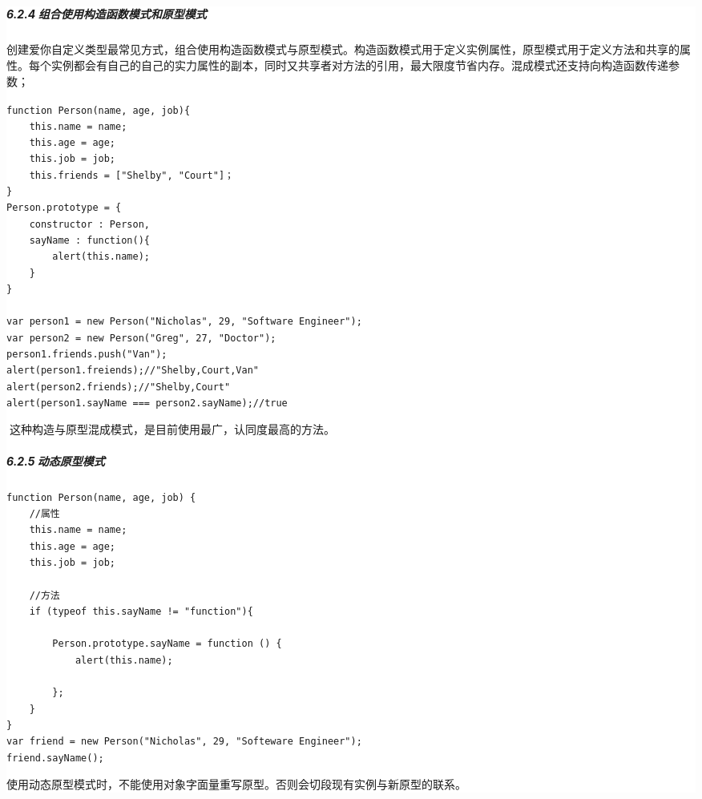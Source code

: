 ##### 6.2.4 组合使用构造函数模式和原型模式

​	创建爱你自定义类型最常见方式，组合使用构造函数模式与原型模式。构造函数模式用于定义实例属性，原型模式用于定义方法和共享的属性。每个实例都会有自己的自己的实力属性的副本，同时又共享者对方法的引用，最大限度节省内存。混成模式还支持向构造函数传递参数；

```
function Person(name, age, job){
	this.name = name;
	this.age = age;
	this.job = job;
	this.friends = ["Shelby", "Court"]；
}
Person.prototype = {
	constructor : Person,
	sayName : function(){
		alert(this.name);
	}
}

var person1 = new Person("Nicholas", 29, "Software Engineer");
var person2 = new Person("Greg", 27, "Doctor");
person1.friends.push("Van");
alert(person1.freiends);//"Shelby,Court,Van"
alert(person2.friends);//"Shelby,Court"
alert(person1.sayName === person2.sayName);//true
```

​	这种构造与原型混成模式，是目前使用最广，认同度最高的方法。

##### 6.2.5 动态原型模式

```
function Person(name, age, job) {
    //属性
    this.name = name;
    this.age = age;
    this.job = job;
    
    //方法
    if (typeof this.sayName != "function"){
        
        Person.prototype.sayName = function () {
            alert(this.name);
            
        };
    }
}
var friend = new Person("Nicholas", 29, "Softeware Engineer");
friend.sayName();
```

​	使用动态原型模式时，不能使用对象字面量重写原型。否则会切段现有实例与新原型的联系。



